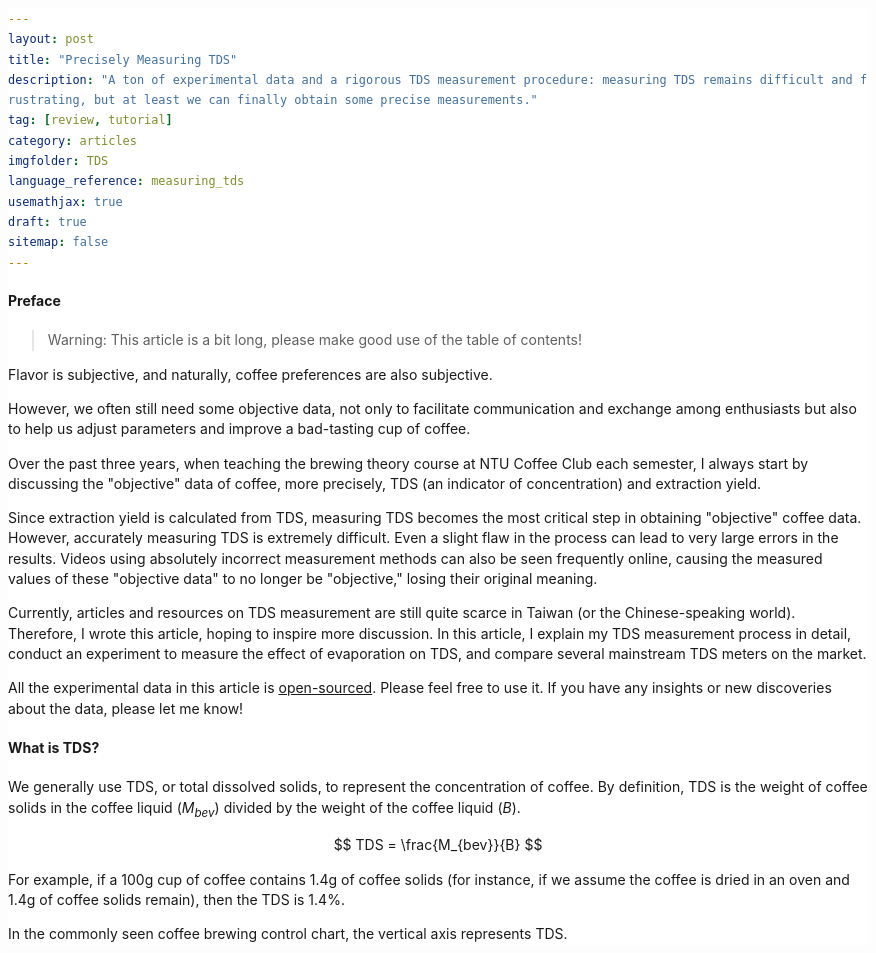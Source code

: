 ```yaml
---
layout: post
title: "Precisely Measuring TDS"
description: "A ton of experimental data and a rigorous TDS measurement procedure: measuring TDS remains difficult and frustrating, but at least we can finally obtain some precise measurements."
tag: [review, tutorial]
category: articles
imgfolder: TDS
language_reference: measuring_tds
usemathjax: true
draft: true
sitemap: false
---
```


#### Preface

>   Warning: This article is a bit long, please make good use of the table of contents!

Flavor is subjective, and naturally, coffee preferences are also subjective.

However, we often still need some objective data, not only to facilitate communication and exchange among enthusiasts but also to help us adjust parameters and improve a bad-tasting cup of coffee.

Over the past three years, when teaching the brewing theory course at NTU Coffee Club each semester, I always start by discussing the "objective" data of coffee, more precisely, TDS (an indicator of concentration) and extraction yield.

Since extraction yield is calculated from TDS, measuring TDS becomes the most critical step in obtaining "objective" coffee data. However, accurately measuring TDS is extremely difficult. Even a slight flaw in the process can lead to very large errors in the results. Videos using absolutely incorrect measurement methods can also be seen frequently online, causing the measured values of these "objective data" to no longer be "objective," losing their original meaning.

Currently, articles and resources on TDS measurement are still quite scarce in Taiwan (or the Chinese-speaking world). Therefore, I wrote this article, hoping to inspire more discussion. In this article, I explain my TDS measurement process in detail, conduct an experiment to measure the effect of evaporation on TDS, and compare several mainstream TDS meters on the market.

All the experimental data in this article is [open-sourced](https://docs.google.com/spreadsheets/d/1BQ1JWJI15t-FinSL4U_aB_1EJ0OXRj5Qxc3zgRUO_Ps/edit?usp=sharing). Please feel free to use it. If you have any insights or new discoveries about the data, please let me know!

#### What is TDS?

We generally use TDS, or total dissolved solids, to represent the concentration of coffee. By definition, TDS is the weight of coffee solids in the coffee liquid $(M_{bev})$ divided by the weight of the coffee liquid $(B)$.

$$ TDS = \frac{M_{bev}}{B} $$

For example, if a 100g cup of coffee contains 1.4g of coffee solids (for instance, if we assume the coffee is dried in an oven and 1.4g of coffee solids remain), then the TDS is 1.4%.

In the commonly seen coffee brewing control chart, the vertical axis represents TDS.
